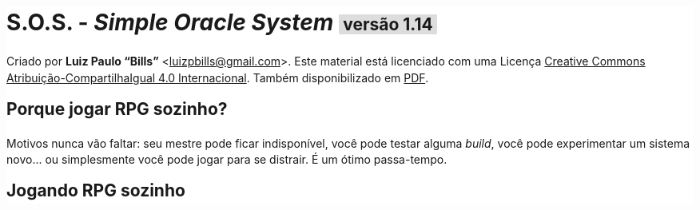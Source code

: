 <style>
    p, ul, ol { margin: 0 0 .5rem 0; }
    h1, h2, h3, h4, h5, h6 { margin-top: 1rem;}
    h3:before {
        content: '⇨';
        padding-right: 0.25em;
        position: relative;
        top: -1px;
    }
    h1 strong {
        font-size: 0.75em;
        background: #ddd;
        border-radius: 0.1rem;
        padding: 0 0.25em;
    }
    #write { padding: 2rem 1rem; }
    #write ul ul li {
    	list-style: circle;
	}
    @page { size: A4; margin: 15mm; }
    @media print {
        html, body { font-size: 9pt; width: 210mm; height: 297mm; }
        .typora-export,
        .typora-export #write {
            padding: 0!important;
            margin: 0!important;
        }
        h1 { font-size: 2rem; }
        h2, h3 { font-size: 1.15rem; }
        p { line-height: 1.35; }
        p:last-child {
            margin-bottom: 0;
        }
        #write { padding: 0; }
    }
</style>

# S.O.S. - *Simple Oracle System* **versão 1.14**

Criado por **Luiz Paulo “Bills”** \<luizpbills@gmail.com\>. Este material está licenciado com uma Licença [Creative Commons Atribuição-CompartilhaIgual 4.0 Internacional](http://creativecommons.org/licenses/by-sa/4.0/). Também disponibilizado em [PDF](/simple-oracle-system.pdf).

## Porque jogar RPG sozinho?

Motivos nunca vão faltar: seu mestre pode ficar indisponível, você pode testar alguma *build*, você pode experimentar um sistema novo... ou simplesmente você pode jogar para se distrair. É um ótimo passa-tempo.

## Jogando RPG sozinho
